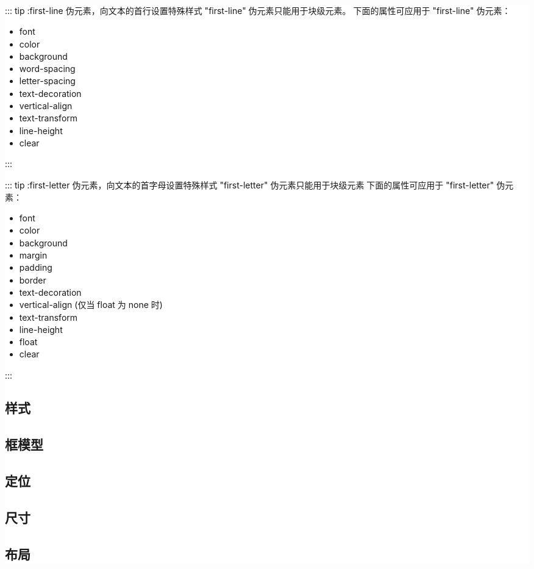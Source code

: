 ::: tip :first-line 伪元素，向文本的首行设置特殊样式
"first-line" 伪元素只能用于块级元素。
下面的属性可应用于 "first-line" 伪元素：

- font
- color
- background
- word-spacing
- letter-spacing
- text-decoration
- vertical-align
- text-transform
- line-height
- clear

:::

::: tip :first-letter 伪元素，向文本的首字母设置特殊样式
"first-letter" 伪元素只能用于块级元素
下面的属性可应用于 "first-letter" 伪元素：

- font
- color
- background
- margin
- padding
- border
- text-decoration
- vertical-align (仅当 float 为 none 时)
- text-transform
- line-height
- float
- clear

:::

## 样式

## 框模型

## 定位

## 尺寸

## 布局
